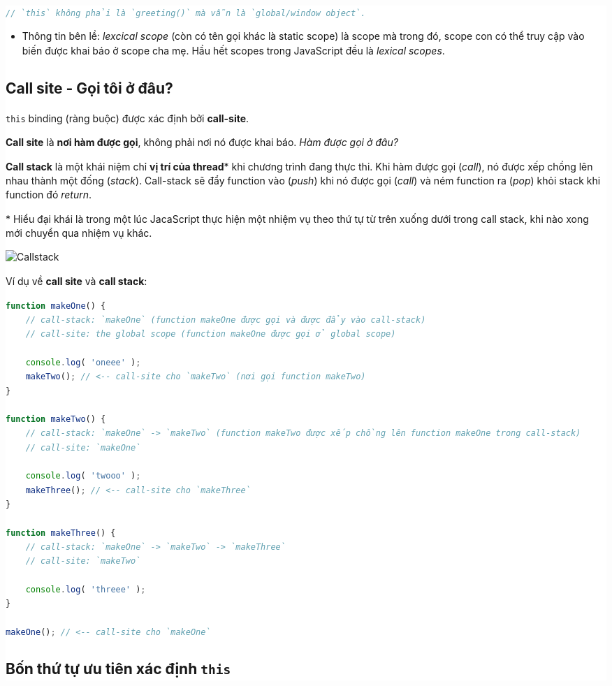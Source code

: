 ```javascript
// `this` không phải là `greeting()` mà vẫn là `global/window object`.
```

* Thông tin bên lề: *lexcical scope* (còn có tên gọi khác là static scope) là scope mà trong đó, scope con có thể truy cập vào biến được khai báo ở scope cha mẹ. Hầu hết scopes trong JavaScript đều là *lexical scopes*.


## Call site - Gọi tôi ở đâu?

`this` binding (ràng buộc) được xác định bởi **call-site**.

**Call site** là **nơi hàm được gọi**, không phải nơi nó được khai báo. *Hàm được gọi ở đâu?*

**Call stack** là một khái niệm chỉ **vị trí của thread*** khi chương trình đang thực thi. Khi hàm được gọi (*call*), nó được xếp chồng lên nhau thành một đống (*stack*). Call-stack sẽ đẩy function vào (*push*) khi nó được gọi (*call*) và ném function ra (*pop*) khỏi stack khi function đó *return*.

\* Hiểu đại khái là trong một lúc JacaScript thực hiện một nhiệm vụ theo thứ tự từ trên xuống dưới trong call stack, khi nào xong mới chuyển qua nhiệm vụ khác.

![Callstack](https://res.cloudinary.com/djeghcumw/image/upload/v1566602675/blog/callstack.png)

Ví dụ về **call site** và **call stack**:

```javascript
function makeOne() {
    // call-stack: `makeOne` (function makeOne được gọi và được đẩy vào call-stack)
    // call-site: the global scope (function makeOne được gọi ở global scope)

    console.log( 'oneee' );
    makeTwo(); // <-- call-site cho `makeTwo` (nơi gọi function makeTwo)
}

function makeTwo() {
    // call-stack: `makeOne` -> `makeTwo` (function makeTwo được xếp chồng lên function makeOne trong call-stack)
    // call-site: `makeOne`

    console.log( 'twooo' );
    makeThree(); // <-- call-site cho `makeThree`
}

function makeThree() {
    // call-stack: `makeOne` -> `makeTwo` -> `makeThree`
    // call-site: `makeTwo`

    console.log( 'threee' );
}

makeOne(); // <-- call-site cho `makeOne`
```

## Bốn thứ tự ưu tiên xác định `this`

